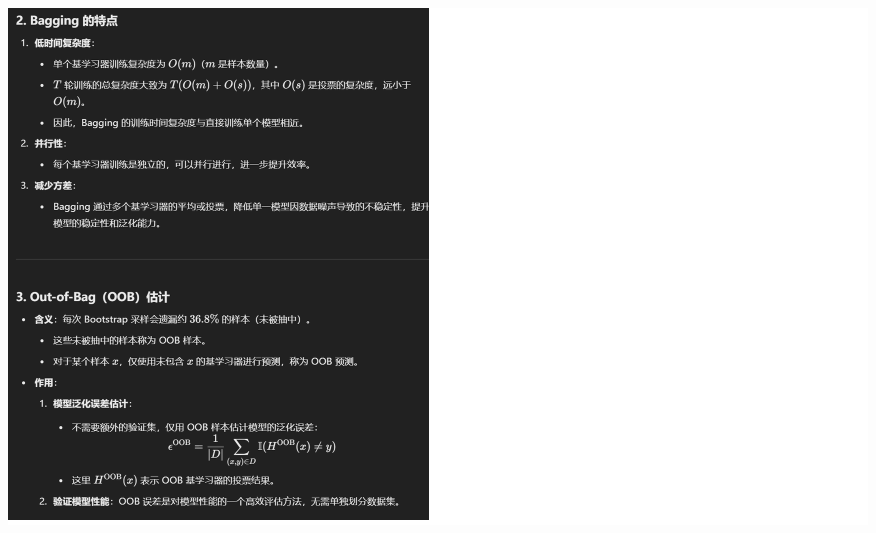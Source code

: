 <img src="./ch10.assets/image-20241226134456971.png" alt="image-20241226134456971" style="zoom:50%;" />
